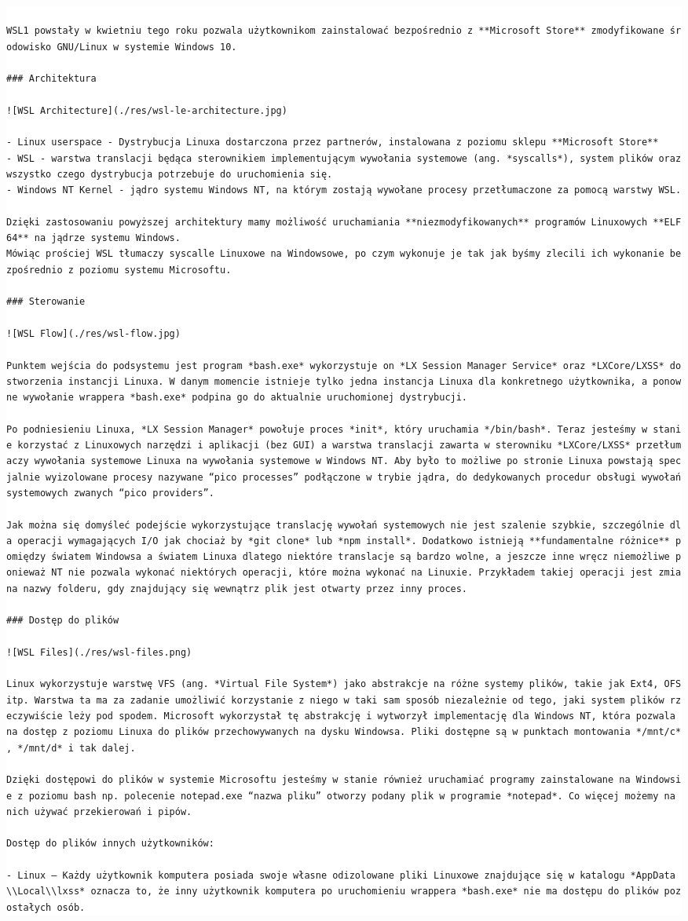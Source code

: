 ```

WSL1 powstały w kwietniu tego roku pozwala użytkownikom zainstalować bezpośrednio z **Microsoft Store** zmodyfikowane środowisko GNU/Linux w systemie Windows 10.

### Architektura

![WSL Architecture](./res/wsl-le-architecture.jpg)

- Linux userspace - Dystrybucja Linuxa dostarczona przez partnerów, instalowana z poziomu sklepu **Microsoft Store**
- WSL - warstwa translacji będąca sterownikiem implementującym wywołania systemowe (ang. *syscalls*), system plików oraz wszystko czego dystrybucja potrzebuje do uruchomienia się.
- Windows NT Kernel - jądro systemu Windows NT, na którym zostają wywołane procesy przetłumaczone za pomocą warstwy WSL.

Dzięki zastosowaniu powyższej architektury mamy możliwość uruchamiania **niezmodyfikowanych** programów Linuxowych **ELF64** na jądrze systemu Windows.
Mówiąc prościej WSL tłumaczy syscalle Linuxowe na Windowsowe, po czym wykonuje je tak jak byśmy zlecili ich wykonanie bezpośrednio z poziomu systemu Microsoftu.

### Sterowanie

![WSL Flow](./res/wsl-flow.jpg)

Punktem wejścia do podsystemu jest program *bash.exe* wykorzystuje on *LX Session Manager Service* oraz *LXCore/LXSS* do stworzenia instancji Linuxa. W danym momencie istnieje tylko jedna instancja Linuxa dla konkretnego użytkownika, a ponowne wywołanie wrappera *bash.exe* podpina go do aktualnie uruchomionej dystrybucji.

Po podniesieniu Linuxa, *LX Session Manager* powołuje proces *init*, który uruchamia */bin/bash*. Teraz jesteśmy w stanie korzystać z Linuxowych narzędzi i aplikacji (bez GUI) a warstwa translacji zawarta w sterowniku *LXCore/LXSS* przetłumaczy wywołania systemowe Linuxa na wywołania systemowe w Windows NT. Aby było to możliwe po stronie Linuxa powstają specjalnie wyizolowane procesy nazywane “pico processes” podłączone w trybie jądra, do dedykowanych procedur obsługi wywołań systemowych zwanych “pico providers”.

Jak można się domyśleć podejście wykorzystujące translację wywołań systemowych nie jest szalenie szybkie, szczególnie dla operacji wymagających I/O jak chociaż by *git clone* lub *npm install*. Dodatkowo istnieją **fundamentalne różnice** pomiędzy światem Windowsa a światem Linuxa dlatego niektóre translacje są bardzo wolne, a jeszcze inne wręcz niemożliwe ponieważ NT nie pozwala wykonać niektórych operacji, które można wykonać na Linuxie. Przykładem takiej operacji jest zmiana nazwy folderu, gdy znajdujący się wewnątrz plik jest otwarty przez inny proces.

### Dostęp do plików

![WSL Files](./res/wsl-files.png)

Linux wykorzystuje warstwę VFS (ang. *Virtual File System*) jako abstrakcje na różne systemy plików, takie jak Ext4, OFS itp. Warstwa ta ma za zadanie umożliwić korzystanie z niego w taki sam sposób niezależnie od tego, jaki system plików rzeczywiście leży pod spodem. Microsoft wykorzystał tę abstrakcję i wytworzył implementację dla Windows NT, która pozwala na dostęp z poziomu Linuxa do plików przechowywanych na dysku Windowsa. Pliki dostępne są w punktach montowania */mnt/c* , */mnt/d* i tak dalej.

Dzięki dostępowi do plików w systemie Microsoftu jesteśmy w stanie również uruchamiać programy zainstalowane na Windowsie z poziomu bash np. polecenie notepad.exe “nazwa pliku” otworzy podany plik w programie *notepad*. Co więcej możemy na nich używać przekierowań i pipów.

Dostęp do plików innych użytkowników:

- Linux – Każdy użytkownik komputera posiada swoje własne odizolowane pliki Linuxowe znajdujące się w katalogu *AppData\\Local\\lxss* oznacza to, że inny użytkownik komputera po uruchomieniu wrappera *bash.exe* nie ma dostępu do plików pozostałych osób.
```